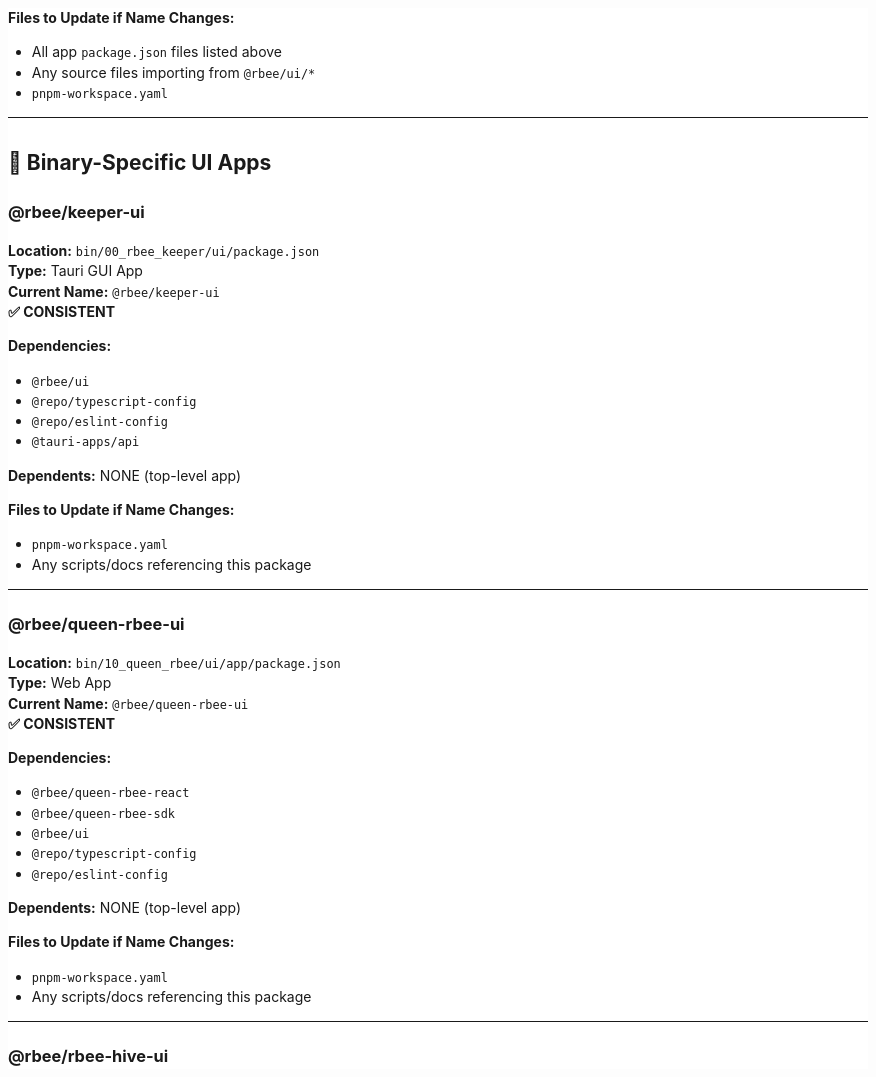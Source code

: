 **Files to Update if Name Changes:**
- All app `package.json` files listed above
- Any source files importing from `@rbee/ui/*`
- `pnpm-workspace.yaml`

---

## 🐝 Binary-Specific UI Apps

### @rbee/keeper-ui

**Location:** `bin/00_rbee_keeper/ui/package.json`  
**Type:** Tauri GUI App  
**Current Name:** `@rbee/keeper-ui`  
**✅ CONSISTENT**

**Dependencies:**
- `@rbee/ui`
- `@repo/typescript-config`
- `@repo/eslint-config`
- `@tauri-apps/api`

**Dependents:** NONE (top-level app)

**Files to Update if Name Changes:**
- `pnpm-workspace.yaml`
- Any scripts/docs referencing this package

---

### @rbee/queen-rbee-ui

**Location:** `bin/10_queen_rbee/ui/app/package.json`  
**Type:** Web App  
**Current Name:** `@rbee/queen-rbee-ui`  
**✅ CONSISTENT**

**Dependencies:**
- `@rbee/queen-rbee-react`
- `@rbee/queen-rbee-sdk`
- `@rbee/ui`
- `@repo/typescript-config`
- `@repo/eslint-config`

**Dependents:** NONE (top-level app)

**Files to Update if Name Changes:**
- `pnpm-workspace.yaml`
- Any scripts/docs referencing this package

---

### @rbee/rbee-hive-ui
